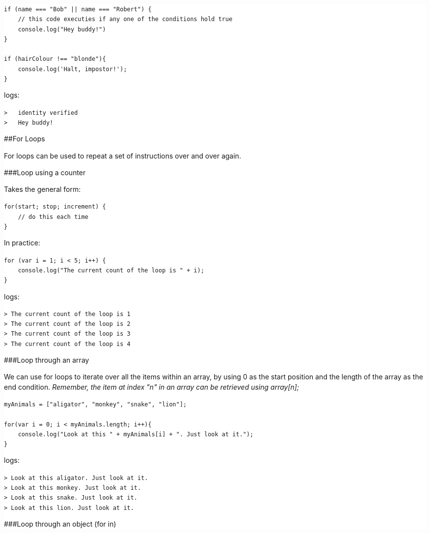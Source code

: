     if (name === "Bob" || name === "Robert") {
        // this code executies if any one of the conditions hold true
        console.log("Hey buddy!")
    } 

    if (hairColour !== "blonde"){
        console.log('Halt, impostor!');
    }

logs:

    >   identity verified
    >   Hey buddy!


##For Loops 

For loops can be used to repeat a set of instructions over and over again. 

###Loop using a counter

Takes the general form:

    for(start; stop; increment) {
        // do this each time
    }

In practice:

    for (var i = 1; i < 5; i++) {
        console.log("The current count of the loop is " + i);
    }

logs:

    > The current count of the loop is 1
    > The current count of the loop is 2
    > The current count of the loop is 3
    > The current count of the loop is 4


###Loop through an array 

We can use for loops to iterate over all the items within an array, by using 0 as the start position and the length of the array as the end condition.
*Remember, the item at index "n" in an array can be retrieved using array[n];*

    myAnimals = ["aligator", "monkey", "snake", "lion"];

    for(var i = 0; i < myAnimals.length; i++){
        console.log("Look at this " + myAnimals[i] + ". Just look at it.");
    }

logs:

    > Look at this aligator. Just look at it.
    > Look at this monkey. Just look at it.
    > Look at this snake. Just look at it.
    > Look at this lion. Just look at it.
 
###Loop through an object (for in)
